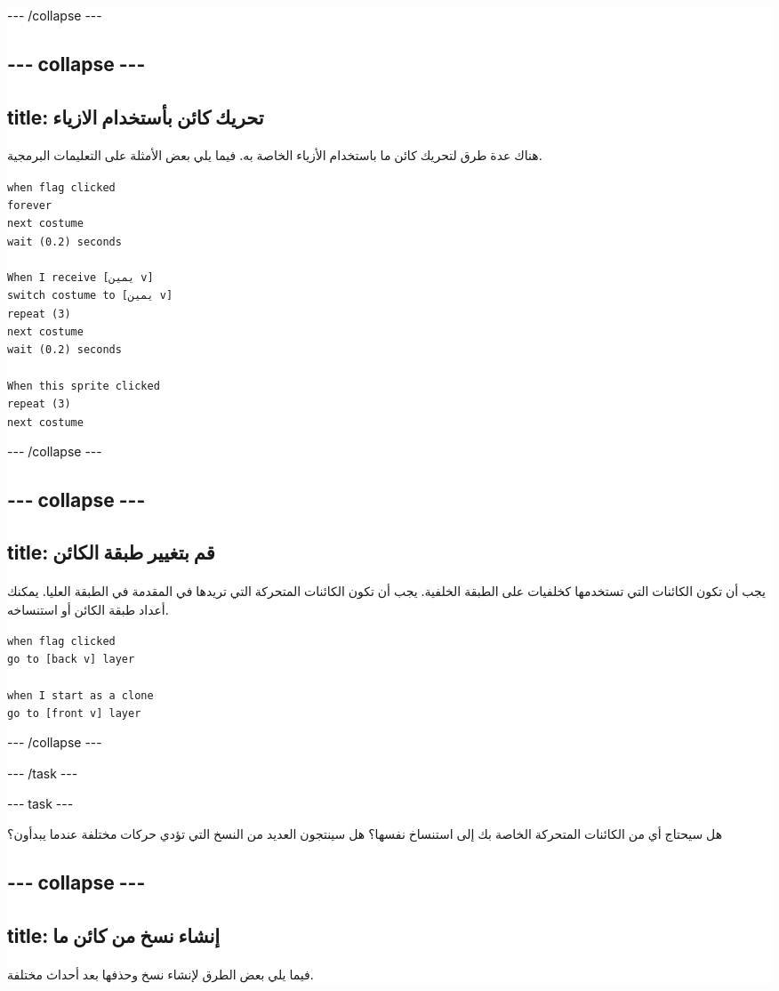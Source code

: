 --- /collapse ---

--- collapse ---
---
title: تحريك كائن بأستخدام الازياء
---

هناك عدة طرق لتحريك كائن ما باستخدام الأزياء الخاصة به. فيما يلي بعض الأمثلة على التعليمات البرمجية.

```blocks3
when flag clicked
forever
next costume
wait (0.2) seconds

When I receive [يمين v]
switch costume to [يمين v]
repeat (3)
next costume
wait (0.2) seconds

When this sprite clicked
repeat (3)
next costume
```

--- /collapse ---

--- collapse ---
---
title: قم بتغيير طبقة الكائن
---

يجب أن تكون الكائنات التي تستخدمها كخلفيات على الطبقة الخلفية. يجب أن تكون الكائنات المتحركة التي تريدها في المقدمة في الطبقة العليا. يمكنك أعداد طبقة الكائن أو استنساخه.

```blocks3
when flag clicked
go to [back v] layer

when I start as a clone
go to [front v] layer
```

--- /collapse ---

--- /task ---

--- task ---

هل سيحتاج أي من الكائنات المتحركة الخاصة بك إلى استنساخ نفسها؟ هل سينتجون العديد من النسخ التي تؤدي حركات مختلفة عندما يبدأون؟

--- collapse ---
---
title: إنشاء نسخ من كائن ما
---
فيما يلي بعض الطرق لإنشاء نسخ وحذفها بعد أحداث مختلفة.
